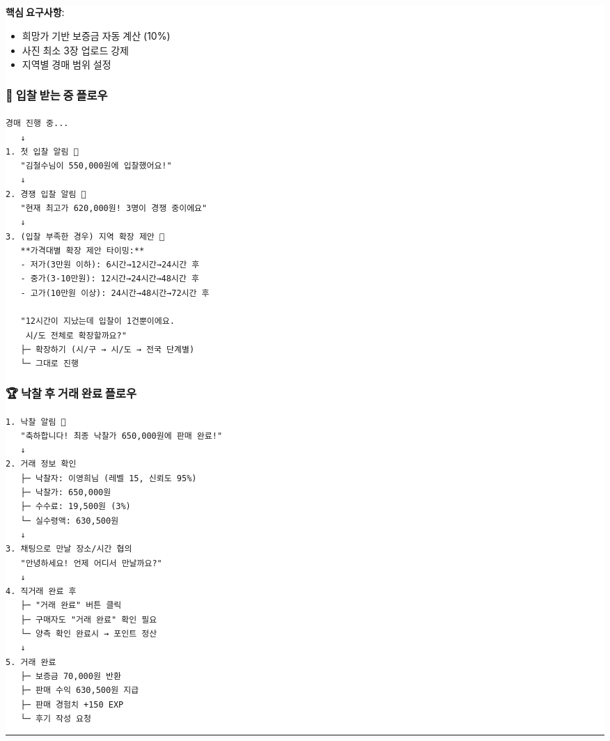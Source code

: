 **핵심 요구사항**:
- 희망가 기반 보증금 자동 계산 (10%)
- 사진 최소 3장 업로드 강제
- 지역별 경매 범위 설정

### 🔔 **입찰 받는 중 플로우**

```
경매 진행 중...
   ↓
1. 첫 입찰 알림 📱
   "김철수님이 550,000원에 입찰했어요!"
   ↓
2. 경쟁 입찰 알림 📱
   "현재 최고가 620,000원! 3명이 경쟁 중이에요"
   ↓
3. (입찰 부족한 경우) 지역 확장 제안 💭
   **가격대별 확장 제안 타이밍:**
   - 저가(3만원 이하): 6시간→12시간→24시간 후
   - 중가(3-10만원): 12시간→24시간→48시간 후
   - 고가(10만원 이상): 24시간→48시간→72시간 후

   "12시간이 지났는데 입찰이 1건뿐이에요.
    시/도 전체로 확장할까요?"
   ├─ 확장하기 (시/구 → 시/도 → 전국 단계별)
   └─ 그대로 진행

```

### 🏆 **낙찰 후 거래 완료 플로우**

```
1. 낙찰 알림 📱
   "축하합니다! 최종 낙찰가 650,000원에 판매 완료!"
   ↓
2. 거래 정보 확인
   ├─ 낙찰자: 이영희님 (레벨 15, 신뢰도 95%)
   ├─ 낙찰가: 650,000원
   ├─ 수수료: 19,500원 (3%)
   └─ 실수령액: 630,500원
   ↓
3. 채팅으로 만날 장소/시간 협의
   "안녕하세요! 언제 어디서 만날까요?"
   ↓
4. 직거래 완료 후
   ├─ "거래 완료" 버튼 클릭
   ├─ 구매자도 "거래 완료" 확인 필요
   └─ 양측 확인 완료시 → 포인트 정산
   ↓
5. 거래 완료
   ├─ 보증금 70,000원 반환
   ├─ 판매 수익 630,500원 지급
   ├─ 판매 경험치 +150 EXP
   └─ 후기 작성 요청

```

---